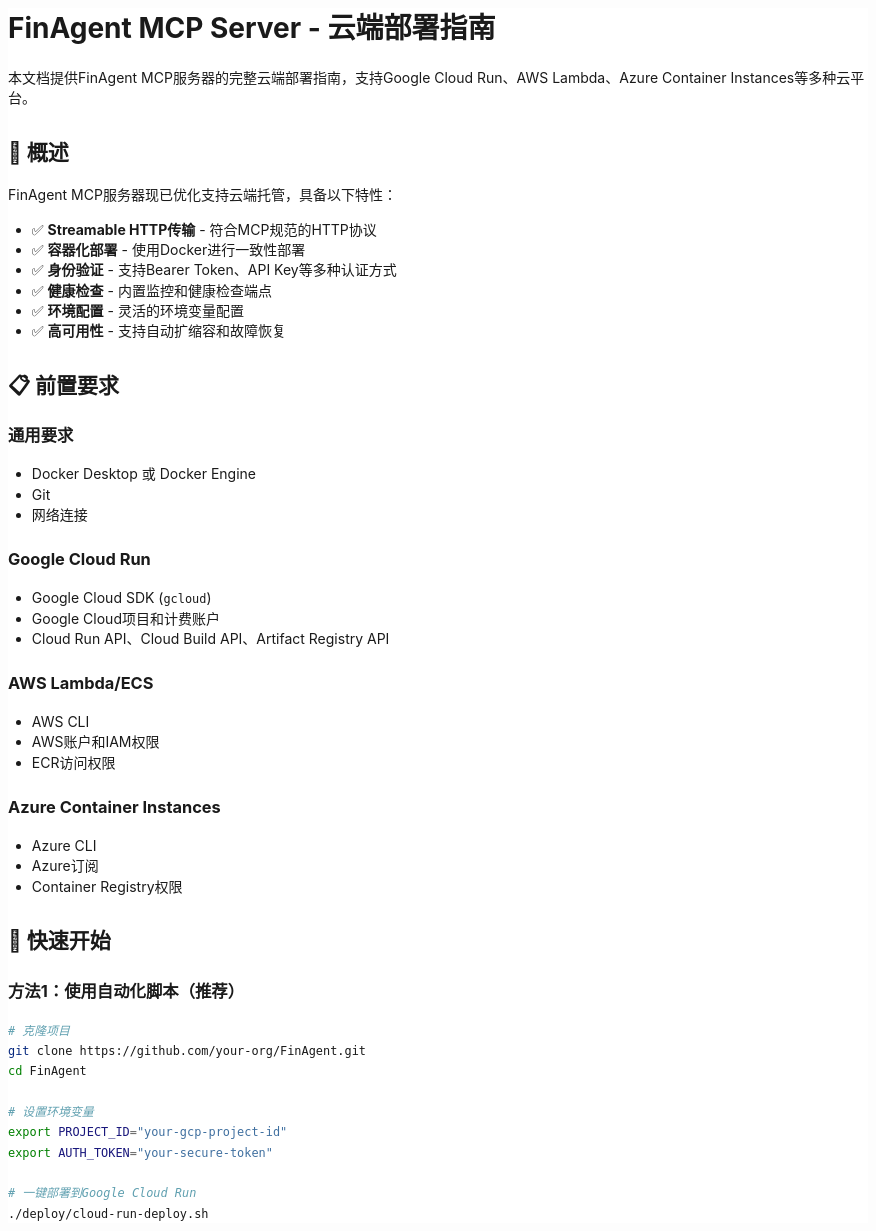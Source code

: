 # FinAgent MCP Server - 云端部署指南

本文档提供FinAgent MCP服务器的完整云端部署指南，支持Google Cloud Run、AWS Lambda、Azure Container Instances等多种云平台。

## 🎯 概述

FinAgent MCP服务器现已优化支持云端托管，具备以下特性：

- ✅ **Streamable HTTP传输** - 符合MCP规范的HTTP协议
- ✅ **容器化部署** - 使用Docker进行一致性部署
- ✅ **身份验证** - 支持Bearer Token、API Key等多种认证方式
- ✅ **健康检查** - 内置监控和健康检查端点
- ✅ **环境配置** - 灵活的环境变量配置
- ✅ **高可用性** - 支持自动扩缩容和故障恢复

## 📋 前置要求

### 通用要求
- Docker Desktop 或 Docker Engine
- Git
- 网络连接

### Google Cloud Run
- Google Cloud SDK (`gcloud`)
- Google Cloud项目和计费账户
- Cloud Run API、Cloud Build API、Artifact Registry API

### AWS Lambda/ECS
- AWS CLI
- AWS账户和IAM权限
- ECR访问权限

### Azure Container Instances
- Azure CLI
- Azure订阅
- Container Registry权限

## 🚀 快速开始

### 方法1：使用自动化脚本（推荐）

```bash
# 克隆项目
git clone https://github.com/your-org/FinAgent.git
cd FinAgent

# 设置环境变量
export PROJECT_ID="your-gcp-project-id"
export AUTH_TOKEN="your-secure-token"

# 一键部署到Google Cloud Run
./deploy/cloud-run-deploy.sh
```
